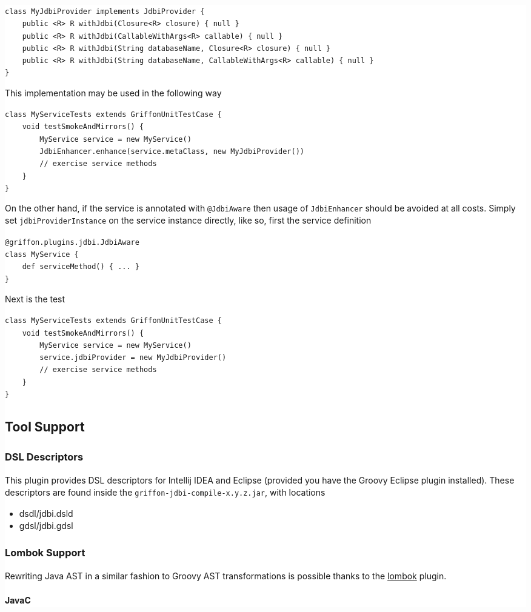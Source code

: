     class MyJdbiProvider implements JdbiProvider {
        public <R> R withJdbi(Closure<R> closure) { null }
        public <R> R withJdbi(CallableWithArgs<R> callable) { null }
        public <R> R withJdbi(String databaseName, Closure<R> closure) { null }
        public <R> R withJdbi(String databaseName, CallableWithArgs<R> callable) { null }
    }

This implementation may be used in the following way

    class MyServiceTests extends GriffonUnitTestCase {
        void testSmokeAndMirrors() {
            MyService service = new MyService()
            JdbiEnhancer.enhance(service.metaClass, new MyJdbiProvider())
            // exercise service methods
        }
    }

On the other hand, if the service is annotated with `@JdbiAware` then usage
of `JdbiEnhancer` should be avoided at all costs. Simply set
`jdbiProviderInstance` on the service instance directly, like so, first the
service definition

    @griffon.plugins.jdbi.JdbiAware
    class MyService {
        def serviceMethod() { ... }
    }

Next is the test

    class MyServiceTests extends GriffonUnitTestCase {
        void testSmokeAndMirrors() {
            MyService service = new MyService()
            service.jdbiProvider = new MyJdbiProvider()
            // exercise service methods
        }
    }

Tool Support
------------

### DSL Descriptors

This plugin provides DSL descriptors for Intellij IDEA and Eclipse (provided
you have the Groovy Eclipse plugin installed). These descriptors are found
inside the `griffon-jdbi-compile-x.y.z.jar`, with locations

 * dsdl/jdbi.dsld
 * gdsl/jdbi.gdsl

### Lombok Support

Rewriting Java AST in a similar fashion to Groovy AST transformations is
possible thanks to the [lombok][4] plugin.

#### JavaC


[1]: http://jdbi.org/
[2]: /plugin/datasource
[3]: https://github.com/aalmiray/griffon_sample_apps/tree/master/persistence/jdbi
[4]: /plugin/lombok
[5]: http://netbeans.org/kb/docs/java/annotations-lombok.html
[lombok-dev-deps]: https://github.com/aalmiray/lombok-dev-deps